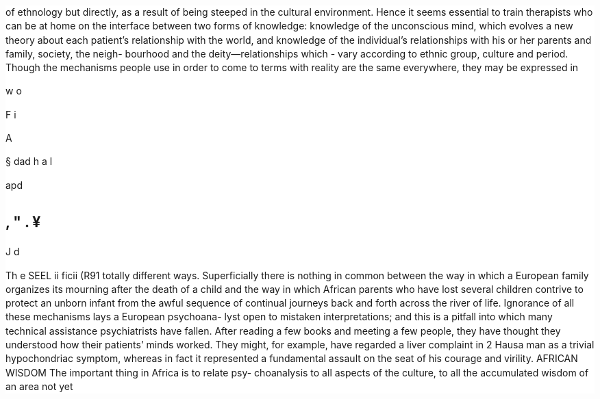 of ethnology but directly, as a result of being 
steeped in the cultural environment. Hence it 
seems essential to train therapists who can be at 
home on the interface between two forms of 
knowledge: knowledge of the unconscious 
mind, which evolves a new theory about each 
patient’s relationship with the world, and 
knowledge of the individual’s relationships with 
his or her parents and family, society, the neigh- 
bourhood and the deity—relationships which - 
vary according to ethnic group, culture and 
period. 
Though the mechanisms people use in 
order to come to terms with reality are the 
same everywhere, they may be expressed in 
    
w
o
 
F
i
 
A
 
§ 
dad 
h
a
l
 
apd
 
, 
" 
. 
¥ 
- 
J
d
 
Th
e 
SEEL 
ii ficii (R91 
totally different ways. Superficially there is 
nothing in common between the way in which 
a European family organizes its mourning 
after the death of a child and the way in which 
African parents who have lost several children 
contrive to protect an unborn infant from the 
awful sequence of continual journeys back and 
forth across the river of life. Ignorance of all 
these mechanisms lays a European psychoana- 
lyst open to mistaken interpretations; and this 
is a pitfall into which many technical assistance 
psychiatrists have fallen. After reading a few 
books and meeting a few people, they have 
thought they understood how their patients’ 
minds worked. They might, for example, have 
regarded a liver complaint in 2 Hausa man as a 
trivial hypochondriac symptom, whereas in 
fact it represented a fundamental assault on the 
seat of his courage and virility. 
AFRICAN WISDOM 
The important thing in Africa is to relate psy- 
choanalysis to all aspects of the culture, to all 
the accumulated wisdom of an area not yet 